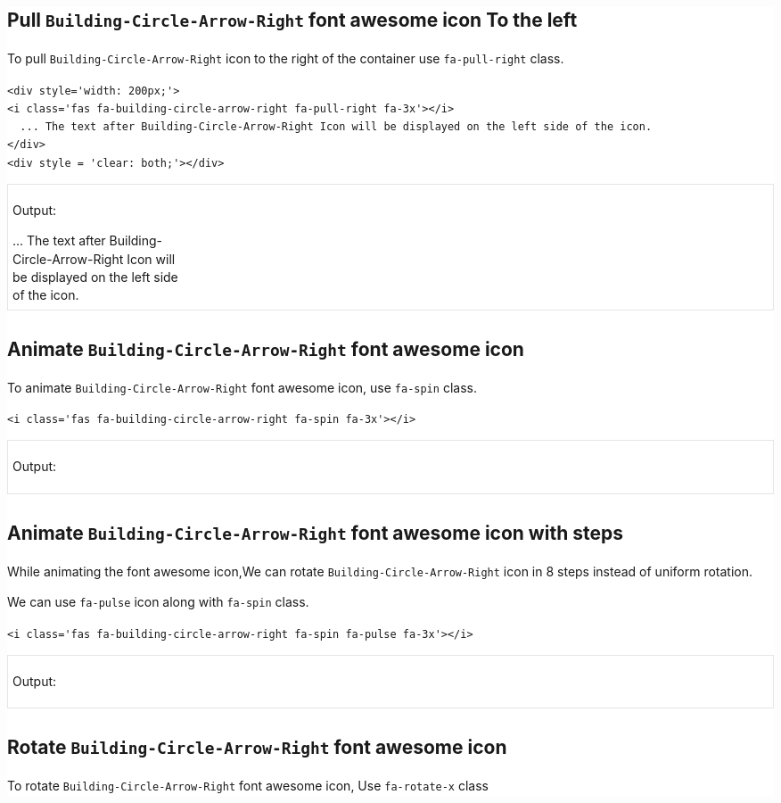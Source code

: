 ## Pull `Building-Circle-Arrow-Right` font awesome icon To the left
To pull `Building-Circle-Arrow-Right` icon to the right of the container use `fa-pull-right` class.
```
<div style='width: 200px;'>
<i class='fas fa-building-circle-arrow-right fa-pull-right fa-3x'></i>
  ... The text after Building-Circle-Arrow-Right Icon will be displayed on the left side of the icon.
</div>
<div style = 'clear: both;'></div>
```

<div style='border:1px solid rgba(0,0,0,.1);margin-bottom:10px;padding:5px;'>
<p>Output:</p>


<div style='width: 200px;'>
<i class='fas fa-building-circle-arrow-right fa-pull-right fa-3x'></i>
  ... The text after Building-Circle-Arrow-Right Icon will be displayed on the left side of the icon.
</div>
<div style = 'clear: both;'></div>
</div>

## Animate `Building-Circle-Arrow-Right` font awesome icon
To animate `Building-Circle-Arrow-Right` font awesome icon, use `fa-spin` class.
```
<i class='fas fa-building-circle-arrow-right fa-spin fa-3x'></i>
```

<div style='border:1px solid rgba(0,0,0,.1);margin-bottom:10px;padding:5px;'>
<p>Output:</p>


<i class='fas fa-building-circle-arrow-right fa-spin fa-3x'></i>
</div>

## Animate `Building-Circle-Arrow-Right` font awesome icon with steps
While animating the font awesome icon,We can rotate `Building-Circle-Arrow-Right` icon in 8 steps instead of uniform rotation.

We can use `fa-pulse` icon along with `fa-spin` class.
```
<i class='fas fa-building-circle-arrow-right fa-spin fa-pulse fa-3x'></i>
```

<div style='border:1px solid rgba(0,0,0,.1);margin-bottom:10px;padding:5px;'>
<p>Output:</p>


<i class='fas fa-building-circle-arrow-right fa-spin fa-pulse fa-3x'></i>
</div>

## Rotate `Building-Circle-Arrow-Right` font awesome icon
 To rotate `Building-Circle-Arrow-Right` font awesome icon, Use `fa-rotate-x` class
